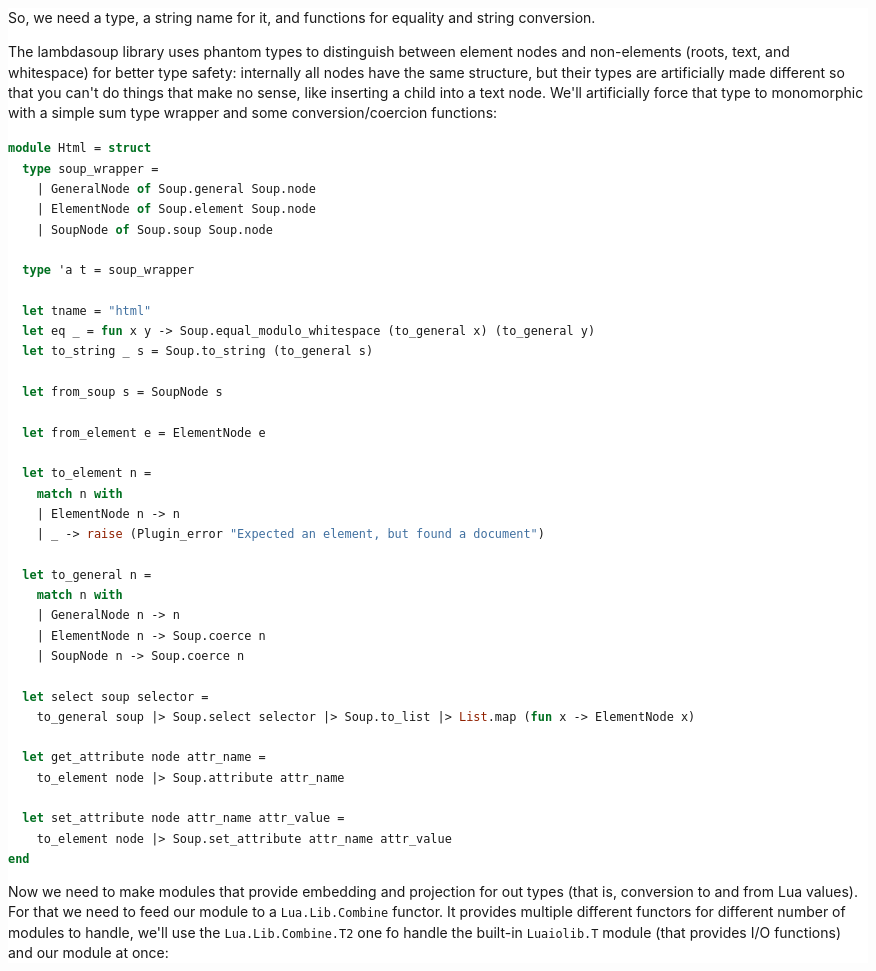 So, we need a type, a string name for it, and functions for equality and string conversion.

The lambdasoup library uses phantom types to distinguish between element nodes 
and non-elements (roots, text, and whitespace) for better type safety: internally all nodes have the same structure,
but their types are artificially made different so that you can't do things that make no sense,
like inserting a child into a text node. We'll artificially force that type to monomorphic with
a simple sum type wrapper and some conversion/coercion functions:

```ocaml
module Html = struct
  type soup_wrapper = 
    | GeneralNode of Soup.general Soup.node
    | ElementNode of Soup.element Soup.node
    | SoupNode of Soup.soup Soup.node

  type 'a t = soup_wrapper

  let tname = "html"
  let eq _ = fun x y -> Soup.equal_modulo_whitespace (to_general x) (to_general y)
  let to_string _ s = Soup.to_string (to_general s)

  let from_soup s = SoupNode s

  let from_element e = ElementNode e

  let to_element n =
    match n with
    | ElementNode n -> n
    | _ -> raise (Plugin_error "Expected an element, but found a document")

  let to_general n =
    match n with
    | GeneralNode n -> n
    | ElementNode n -> Soup.coerce n
    | SoupNode n -> Soup.coerce n

  let select soup selector =
    to_general soup |> Soup.select selector |> Soup.to_list |> List.map (fun x -> ElementNode x)

  let get_attribute node attr_name =
    to_element node |> Soup.attribute attr_name

  let set_attribute node attr_name attr_value =
    to_element node |> Soup.set_attribute attr_name attr_value
end

```

Now we need to make modules that provide embedding and projection for out types (that is, conversion
to and from Lua values). For that we need to feed our module to a `Lua.Lib.Combine` functor.
It provides multiple different functors for different number of modules to handle, we'll use the `Lua.Lib.Combine.T2`
one fo handle the built-in `Luaiolib.T` module (that provides I/O functions) and our module at once:
